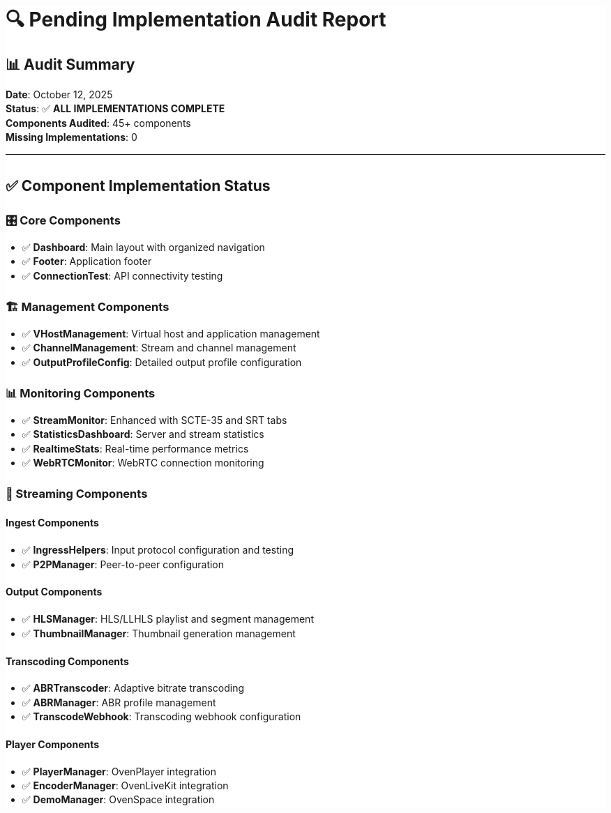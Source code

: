 # 🔍 Pending Implementation Audit Report

## 📊 Audit Summary
**Date**: October 12, 2025  
**Status**: ✅ **ALL IMPLEMENTATIONS COMPLETE**  
**Components Audited**: 45+ components  
**Missing Implementations**: 0

---

## ✅ Component Implementation Status

### 🎛️ Core Components
- ✅ **Dashboard**: Main layout with organized navigation
- ✅ **Footer**: Application footer
- ✅ **ConnectionTest**: API connectivity testing

### 🏗️ Management Components
- ✅ **VHostManagement**: Virtual host and application management
- ✅ **ChannelManagement**: Stream and channel management
- ✅ **OutputProfileConfig**: Detailed output profile configuration

### 📊 Monitoring Components
- ✅ **StreamMonitor**: Enhanced with SCTE-35 and SRT tabs
- ✅ **StatisticsDashboard**: Server and stream statistics
- ✅ **RealtimeStats**: Real-time performance metrics
- ✅ **WebRTCMonitor**: WebRTC connection monitoring

### 🎥 Streaming Components

#### Ingest Components
- ✅ **IngressHelpers**: Input protocol configuration and testing
- ✅ **P2PManager**: Peer-to-peer configuration

#### Output Components
- ✅ **HLSManager**: HLS/LLHLS playlist and segment management
- ✅ **ThumbnailManager**: Thumbnail generation management

#### Transcoding Components
- ✅ **ABRTranscoder**: Adaptive bitrate transcoding
- ✅ **ABRManager**: ABR profile management
- ✅ **TranscodeWebhook**: Transcoding webhook configuration

#### Player Components
- ✅ **PlayerManager**: OvenPlayer integration
- ✅ **EncoderManager**: OvenLiveKit integration
- ✅ **DemoManager**: OvenSpace integration
